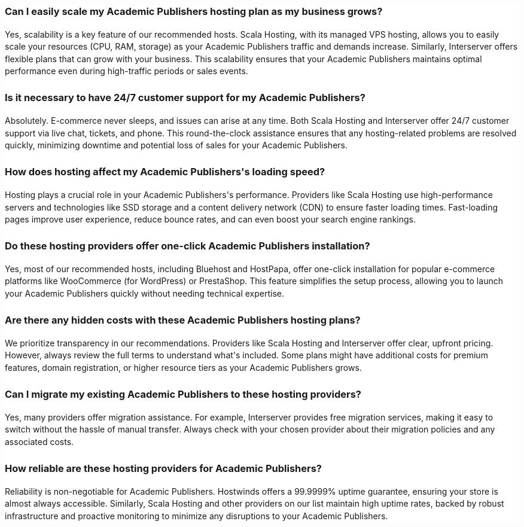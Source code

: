 ### Can I easily scale my Academic Publishers hosting plan as my business grows? 
Yes, scalability is a key feature of our recommended hosts. Scala Hosting, with its managed VPS hosting, allows you to easily scale your resources (CPU, RAM, storage) as your Academic Publishers traffic and demands increase. Similarly, Interserver offers flexible plans that can grow with your business. This scalability ensures that your Academic Publishers maintains optimal performance even during high-traffic periods or sales events.

### Is it necessary to have 24/7 customer support for my Academic Publishers? 
Absolutely. E-commerce never sleeps, and issues can arise at any time. Both Scala Hosting and Interserver offer 24/7 customer support via live chat, tickets, and phone. This round-the-clock assistance ensures that any hosting-related problems are resolved quickly, minimizing downtime and potential loss of sales for your Academic Publishers.

### How does hosting affect my Academic Publishers's loading speed? 
Hosting plays a crucial role in your Academic Publishers's performance. Providers like Scala Hosting use high-performance servers and technologies like SSD storage and a content delivery network (CDN) to ensure faster loading times. Fast-loading pages improve user experience, reduce bounce rates, and can even boost your search engine rankings.

### Do these hosting providers offer one-click Academic Publishers installation? 
Yes, most of our recommended hosts, including Bluehost and HostPapa, offer one-click installation for popular e-commerce platforms like WooCommerce (for WordPress) or PrestaShop. This feature simplifies the setup process, allowing you to launch your Academic Publishers quickly without needing technical expertise.

### Are there any hidden costs with these Academic Publishers hosting plans? 
We prioritize transparency in our recommendations. Providers like Scala Hosting and Interserver offer clear, upfront pricing. However, always review the full terms to understand what's included. Some plans might have additional costs for premium features, domain registration, or higher resource tiers as your Academic Publishers grows.

### Can I migrate my existing Academic Publishers to these hosting providers? 
Yes, many providers offer migration assistance. For example, Interserver provides free migration services, making it easy to switch without the hassle of manual transfer. Always check with your chosen provider about their migration policies and any associated costs.

### How reliable are these hosting providers for Academic Publishers? 
Reliability is non-negotiable for Academic Publishers. Hostwinds offers a 99.9999% uptime guarantee, ensuring your store is almost always accessible. Similarly, Scala Hosting and other providers on our list maintain high uptime rates, backed by robust infrastructure and proactive monitoring to minimize any disruptions to your Academic Publishers.
